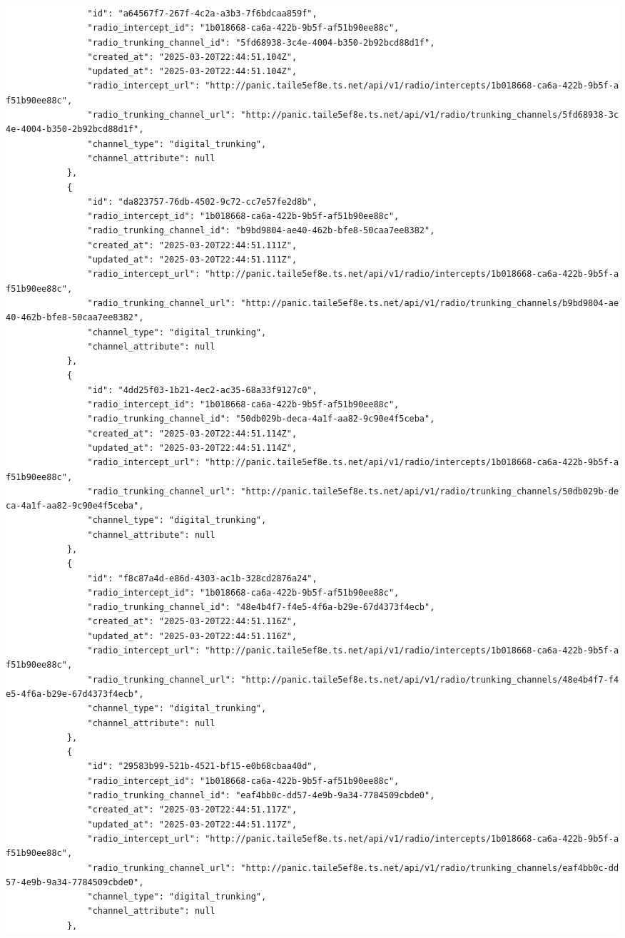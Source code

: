                     "id": "a64567f7-267f-4c2a-a3b3-7f6bdcaa859f",
                    "radio_intercept_id": "1b018668-ca6a-422b-9b5f-af51b90ee88c",
                    "radio_trunking_channel_id": "5fd68938-3c4e-4004-b350-2b92bcd88d1f",
                    "created_at": "2025-03-20T22:44:51.104Z",
                    "updated_at": "2025-03-20T22:44:51.104Z",
                    "radio_intercept_url": "http://panic.taile5ef8e.ts.net/api/v1/radio/intercepts/1b018668-ca6a-422b-9b5f-af51b90ee88c",
                    "radio_trunking_channel_url": "http://panic.taile5ef8e.ts.net/api/v1/radio/trunking_channels/5fd68938-3c4e-4004-b350-2b92bcd88d1f",
                    "channel_type": "digital_trunking",
                    "channel_attribute": null
                },
                {
                    "id": "da823757-76db-4502-9c72-cc7e57fe2d8b",
                    "radio_intercept_id": "1b018668-ca6a-422b-9b5f-af51b90ee88c",
                    "radio_trunking_channel_id": "b9bd9804-ae40-462b-bfe8-50caa7ee8382",
                    "created_at": "2025-03-20T22:44:51.111Z",
                    "updated_at": "2025-03-20T22:44:51.111Z",
                    "radio_intercept_url": "http://panic.taile5ef8e.ts.net/api/v1/radio/intercepts/1b018668-ca6a-422b-9b5f-af51b90ee88c",
                    "radio_trunking_channel_url": "http://panic.taile5ef8e.ts.net/api/v1/radio/trunking_channels/b9bd9804-ae40-462b-bfe8-50caa7ee8382",
                    "channel_type": "digital_trunking",
                    "channel_attribute": null
                },
                {
                    "id": "4dd25f03-1b21-4ec2-ac35-68a33f9127c0",
                    "radio_intercept_id": "1b018668-ca6a-422b-9b5f-af51b90ee88c",
                    "radio_trunking_channel_id": "50db029b-deca-4a1f-aa82-9c90e4f5ceba",
                    "created_at": "2025-03-20T22:44:51.114Z",
                    "updated_at": "2025-03-20T22:44:51.114Z",
                    "radio_intercept_url": "http://panic.taile5ef8e.ts.net/api/v1/radio/intercepts/1b018668-ca6a-422b-9b5f-af51b90ee88c",
                    "radio_trunking_channel_url": "http://panic.taile5ef8e.ts.net/api/v1/radio/trunking_channels/50db029b-deca-4a1f-aa82-9c90e4f5ceba",
                    "channel_type": "digital_trunking",
                    "channel_attribute": null
                },
                {
                    "id": "f8c87a4d-e86d-4303-ac1b-328cd2876a24",
                    "radio_intercept_id": "1b018668-ca6a-422b-9b5f-af51b90ee88c",
                    "radio_trunking_channel_id": "48e4b4f7-f4e5-4f6a-b29e-67d4373f4ecb",
                    "created_at": "2025-03-20T22:44:51.116Z",
                    "updated_at": "2025-03-20T22:44:51.116Z",
                    "radio_intercept_url": "http://panic.taile5ef8e.ts.net/api/v1/radio/intercepts/1b018668-ca6a-422b-9b5f-af51b90ee88c",
                    "radio_trunking_channel_url": "http://panic.taile5ef8e.ts.net/api/v1/radio/trunking_channels/48e4b4f7-f4e5-4f6a-b29e-67d4373f4ecb",
                    "channel_type": "digital_trunking",
                    "channel_attribute": null
                },
                {
                    "id": "29583b99-521b-4521-bf15-e0b68cbaa40d",
                    "radio_intercept_id": "1b018668-ca6a-422b-9b5f-af51b90ee88c",
                    "radio_trunking_channel_id": "eaf4bb0c-dd57-4e9b-9a34-7784509cbde0",
                    "created_at": "2025-03-20T22:44:51.117Z",
                    "updated_at": "2025-03-20T22:44:51.117Z",
                    "radio_intercept_url": "http://panic.taile5ef8e.ts.net/api/v1/radio/intercepts/1b018668-ca6a-422b-9b5f-af51b90ee88c",
                    "radio_trunking_channel_url": "http://panic.taile5ef8e.ts.net/api/v1/radio/trunking_channels/eaf4bb0c-dd57-4e9b-9a34-7784509cbde0",
                    "channel_type": "digital_trunking",
                    "channel_attribute": null
                },